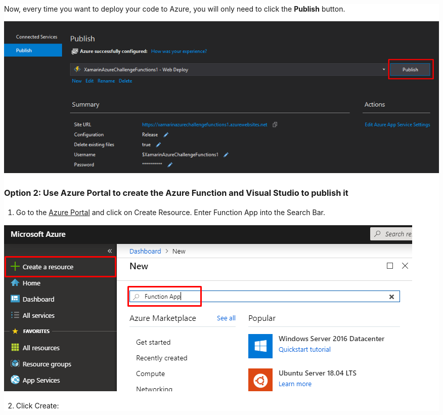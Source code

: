 Now, every time you want to deploy your code to Azure, you will only need to click the **Publish** button.

![publishButton](doc/img/publish-button.png)


### Option 2: Use Azure Portal to create the Azure Function and Visual Studio to publish it

1. Go to the [Azure Portal](http://portal.azure.com) and click on Create Resource. Enter Function App into the Search Bar.

![portalAzFunction1](doc/img/portal-createAzFunction-1.png)

2. Click Create:
